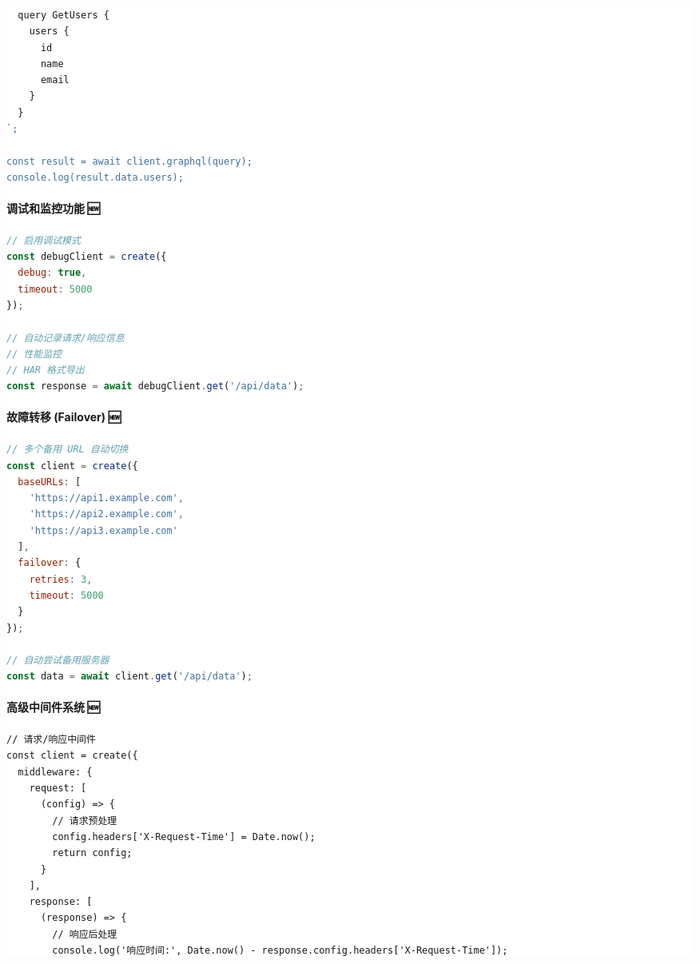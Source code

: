```js
  query GetUsers {
    users {
      id
      name
      email
    }
  }
`;

const result = await client.graphql(query);
console.log(result.data.users);
```

#### 调试和监控功能 🆕

```js
// 启用调试模式
const debugClient = create({
  debug: true,
  timeout: 5000
});

// 自动记录请求/响应信息
// 性能监控
// HAR 格式导出
const response = await debugClient.get('/api/data');
```

#### 故障转移 (Failover) 🆕

```js
// 多个备用 URL 自动切换
const client = create({
  baseURLs: [
    'https://api1.example.com',
    'https://api2.example.com', 
    'https://api3.example.com'
  ],
  failover: {
    retries: 3,
    timeout: 5000
  }
});

// 自动尝试备用服务器
const data = await client.get('/api/data');
```

#### 高级中间件系统 🆕

```
// 请求/响应中间件
const client = create({
  middleware: {
    request: [
      (config) => {
        // 请求预处理
        config.headers['X-Request-Time'] = Date.now();
        return config;
      }
    ],
    response: [
      (response) => {
        // 响应后处理
        console.log('响应时间:', Date.now() - response.config.headers['X-Request-Time']);
```